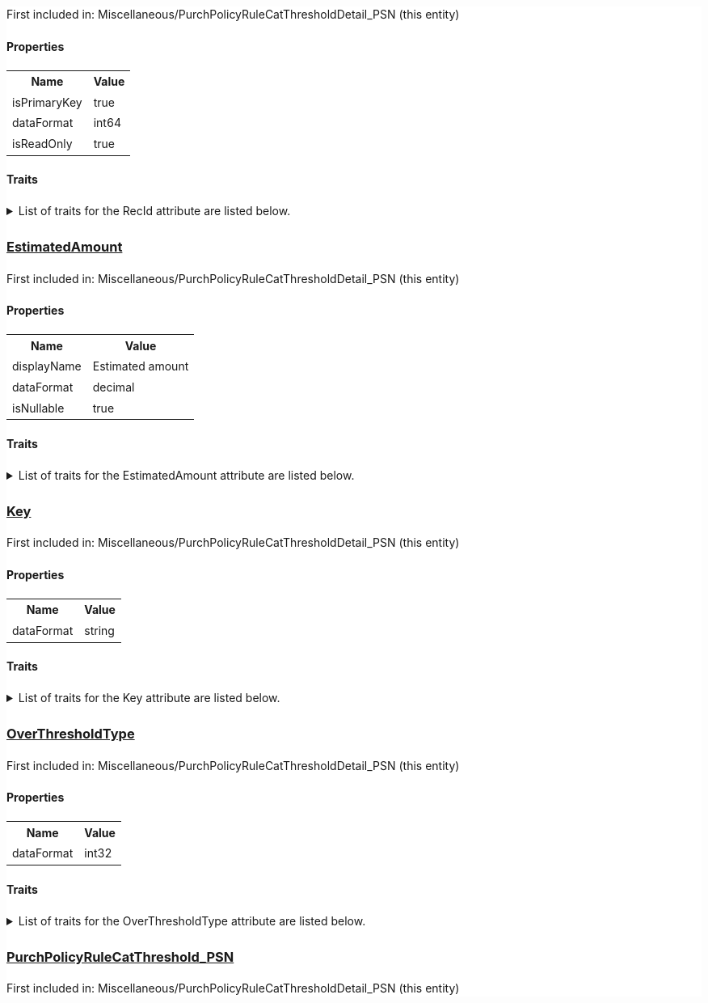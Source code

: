 First included in: Miscellaneous/PurchPolicyRuleCatThresholdDetail_PSN (this entity)  

#### Properties

<table><tr><th>Name</th><th>Value</th></tr><tr><td>isPrimaryKey</td><td>true</td></tr><tr><td>dataFormat</td><td>int64</td></tr><tr><td>isReadOnly</td><td>true</td></tr></table>

#### Traits

<details><summary>List of traits for the RecId attribute are listed below.</summary></details>

### <a href=#EstimatedAmount name="EstimatedAmount">EstimatedAmount</a>

First included in: Miscellaneous/PurchPolicyRuleCatThresholdDetail_PSN (this entity)  

#### Properties

<table><tr><th>Name</th><th>Value</th></tr><tr><td>displayName</td><td>Estimated amount</td></tr><tr><td>dataFormat</td><td>decimal</td></tr><tr><td>isNullable</td><td>true</td></tr></table>

#### Traits

<details><summary>List of traits for the EstimatedAmount attribute are listed below.</summary></details>

### <a href=#Key name="Key">Key</a>

First included in: Miscellaneous/PurchPolicyRuleCatThresholdDetail_PSN (this entity)  

#### Properties

<table><tr><th>Name</th><th>Value</th></tr><tr><td>dataFormat</td><td>string</td></tr></table>

#### Traits

<details><summary>List of traits for the Key attribute are listed below.</summary></details>

### <a href=#OverThresholdType name="OverThresholdType">OverThresholdType</a>

First included in: Miscellaneous/PurchPolicyRuleCatThresholdDetail_PSN (this entity)  

#### Properties

<table><tr><th>Name</th><th>Value</th></tr><tr><td>dataFormat</td><td>int32</td></tr></table>

#### Traits

<details><summary>List of traits for the OverThresholdType attribute are listed below.</summary></details>

### <a href=#PurchPolicyRuleCatThreshold_PSN name="PurchPolicyRuleCatThreshold_PSN">PurchPolicyRuleCatThreshold_PSN</a>

First included in: Miscellaneous/PurchPolicyRuleCatThresholdDetail_PSN (this entity)  
